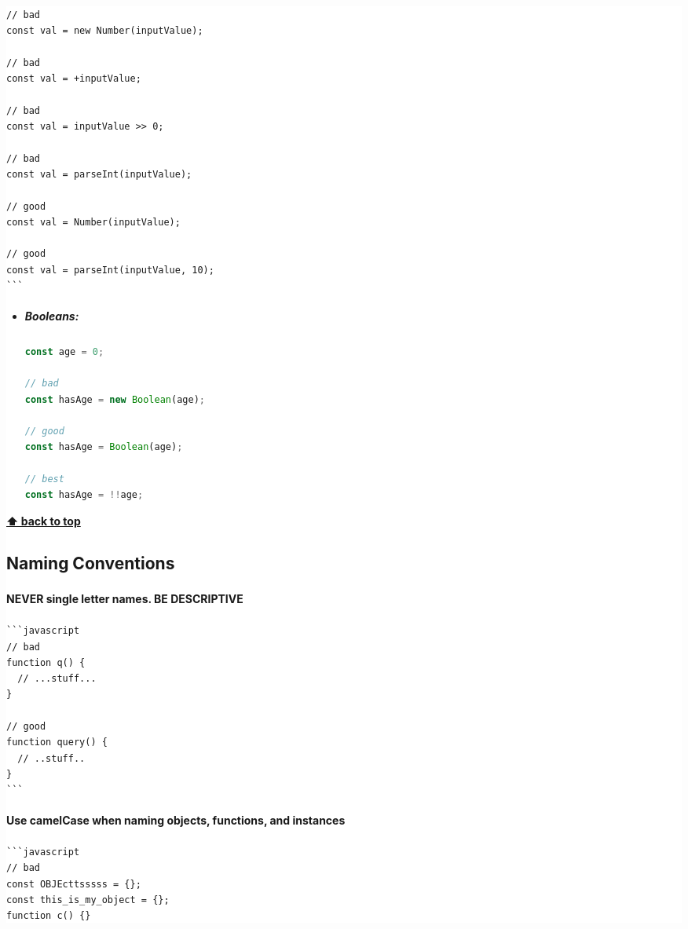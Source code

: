     // bad
    const val = new Number(inputValue);

    // bad
    const val = +inputValue;

    // bad
    const val = inputValue >> 0;

    // bad
    const val = parseInt(inputValue);

    // good
    const val = Number(inputValue);

    // good
    const val = parseInt(inputValue, 10);
    ```


- ##### Booleans:

    ```javascript
    const age = 0;

    // bad
    const hasAge = new Boolean(age);

    // good
    const hasAge = Boolean(age);

    // best
    const hasAge = !!age;
    ```

**[⬆ back to top](#table-of-contents)**


## Naming Conventions

#### **NEVER** single letter names. **BE DESCRIPTIVE**

    ```javascript
    // bad
    function q() {
      // ...stuff...
    }

    // good
    function query() {
      // ..stuff..
    }
    ```

#### Use camelCase when naming objects, functions, and instances

    ```javascript
    // bad
    const OBJEcttsssss = {};
    const this_is_my_object = {};
    function c() {}
